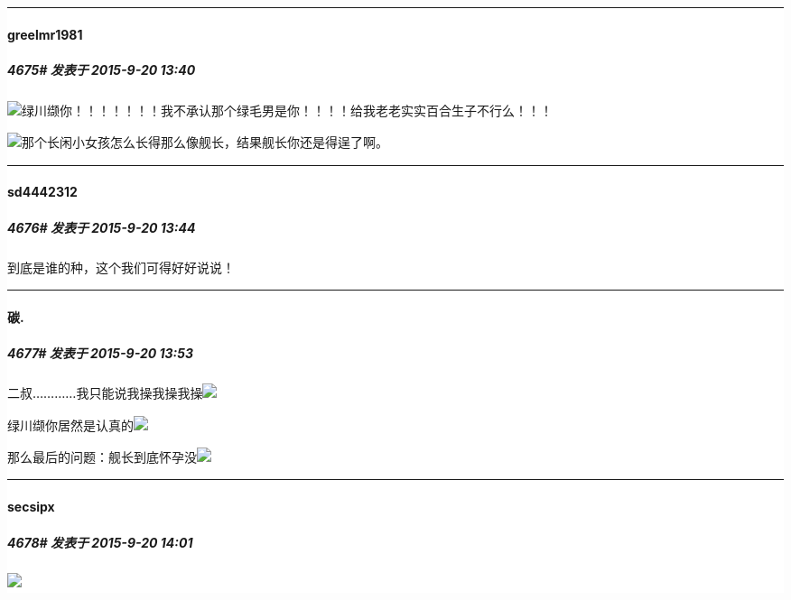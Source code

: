



-----

####  greelmr1981  
##### 4675#       发表于 2015-9-20 13:40



<img src="https://static.saraba1st.com/image/smiley/face/77.gif" referrerpolicy="no-referrer">绿川缬你！！！！！！！我不承认那个绿毛男是你！！！！给我老老实实百合生子不行么！！！

<img src="https://static.saraba1st.com/image/smiley/face/141.gif" referrerpolicy="no-referrer">那个长闲小女孩怎么长得那么像舰长，结果舰长你还是得逞了啊。








-----

####  sd4442312  
##### 4676#       发表于 2015-9-20 13:44




到底是谁的种，这个我们可得好好说说！







-----

####  碳.  
##### 4677#       发表于 2015-9-20 13:53




二叔…………我只能说我操我操我操<img src="https://static.saraba1st.com/image/smiley/face/149.gif" referrerpolicy="no-referrer">

绿川缬你居然是认真的<img src="https://static.saraba1st.com/image/smiley/face/149.gif" referrerpolicy="no-referrer">

那么最后的问题：舰长到底怀孕没<img src="https://static.saraba1st.com/image/smiley/face/149.gif" referrerpolicy="no-referrer">







-----

####  secsipx  
##### 4678#       发表于 2015-9-20 14:01



<img src="https://static.saraba1st.com/image/smiley/face/94.jpg" referrerpolicy="no-referrer">
